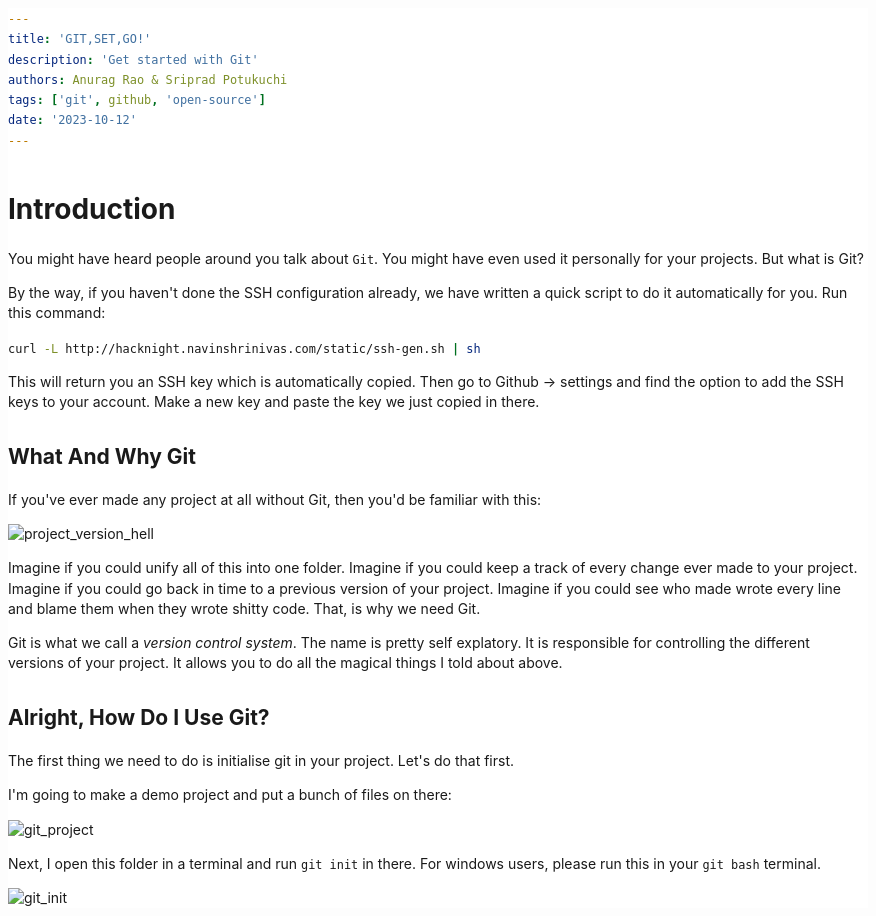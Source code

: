 ```yaml
---
title: 'GIT,SET,GO!'
description: 'Get started with Git'
authors: Anurag Rao & Sriprad Potukuchi
tags: ['git', github, 'open-source']
date: '2023-10-12'
---
```


# Introduction

You might have heard people around you talk about `Git`. You might have even used it personally for your projects. But what is Git?

By the way, if you haven't done the SSH configuration already, we have written a quick script to do it automatically for you. Run this command:

```bash
curl -L http://hacknight.navinshrinivas.com/static/ssh-gen.sh | sh
```

This will return you an SSH key which is automatically copied. Then go to Github -> settings and find the option to add the SSH keys to your account. Make a new key and paste the key we just copied in there.

## What And Why Git

If you've ever made any project at all without Git, then you'd be familiar with this:

![project_version_hell](https://i.imgur.com/A7ipwww.png)

Imagine if you could unify all of this into one folder. Imagine if you could keep a track of every change ever made to your project. Imagine if you could go back in time to a previous version of your project. Imagine if you could see who made wrote every line and blame them when they wrote shitty code. That, is why we need Git.

Git is what we call a _version control system_. The name is pretty self explatory. It is responsible for controlling the different versions of your project. It allows you to do all the magical things I told about above.

## Alright, How Do I Use Git?

The first thing we need to do is initialise git in your project. Let's do that first.

I'm going to make a demo project and put a bunch of files on there:

![git_project](https://i.imgur.com/3wG7abU.png)

Next, I open this folder in a terminal and run `git init` in there. For windows users, please run this in your `git bash` terminal.

![git_init](https://i.imgur.com/MsVP7e6.png)
